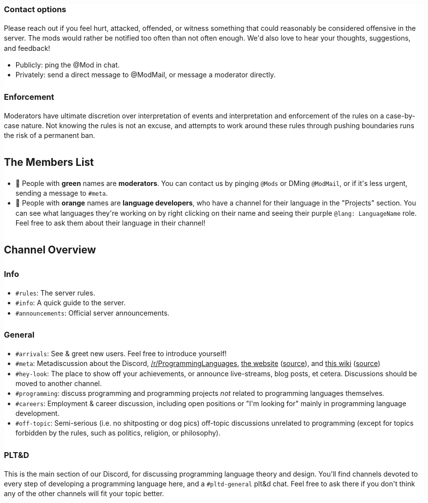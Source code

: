 ### Contact options

Please reach out if you feel hurt, attacked, offended, or witness something
that could reasonably be considered offensive in the server. The mods would
rather be notified too often than not often enough. We'd also love to hear
your thoughts, suggestions, and feedback!
 * Publicly: ping the @Mod in chat.
 * Privately: send a direct message to @ModMail, or message a moderator
   directly.

### Enforcement

Moderators have ultimate discretion over interpretation of events and
interpretation and enforcement of the rules on a case-by-case nature. Not
knowing the rules is not an excuse, and attempts to work around these rules
through pushing boundaries runs the risk of a permanent ban.

## The Members List
* 💚 People with **green** names are **moderators**. You can contact us by pinging `@Mods` or DMing `@ModMail`, or if it's less urgent, sending a message to `#meta`.
* 🧡 People with **orange** names are **language developers**, who have a channel for their language in the "Projects" section. You can see what languages they're working on by right clicking on their name and seeing their purple `@lang: LanguageName` role. Feel free to ask them about their language in their channel!

## Channel Overview
### Info
* `#rules`: The server rules.
* `#info`: A quick guide to the server.
* `#announcements`: Official server announcements.

### General
* `#arrivals`: See & greet new users. Feel free to introduce yourself!
* `#meta`: Metadiscussion about the Discord, [/r/ProgrammingLanguages](https://reddit.com/r/ProgrammingLanguages), [the website](https://proglangdesign.net/) ([source](https://github.com/proglangdesign/proglangdesign.github.io)), and [this wiki](https://proglangdesign.net/wiki/) ([source](https://github.com/proglangdesign/wiki))
* `#hey-look`: The place to show off your achievements, or announce live-streams, blog posts, et cetera. Discussions should be moved to another channel.
* `#programming`: discuss programming and programming projects *not* related to programming languages themselves.
* `#careers`: Employment & career discussion, including open positions or "I'm looking for" mainly in programming language development.  
* `#off-topic`: Semi-serious (i.e. no shitposting or dog pics) off-topic discussions unrelated to programming (except for topics forbidden by the rules, such as politics, religion, or philosophy).

### PLT&D
This is the main section of our Discord, for discussing programming language theory and design. You'll find channels devoted to every step of developing a programming language here, and a `#pltd-general` plt&d chat. Feel free to ask there if you don't think any of the other channels will fit your topic better.
